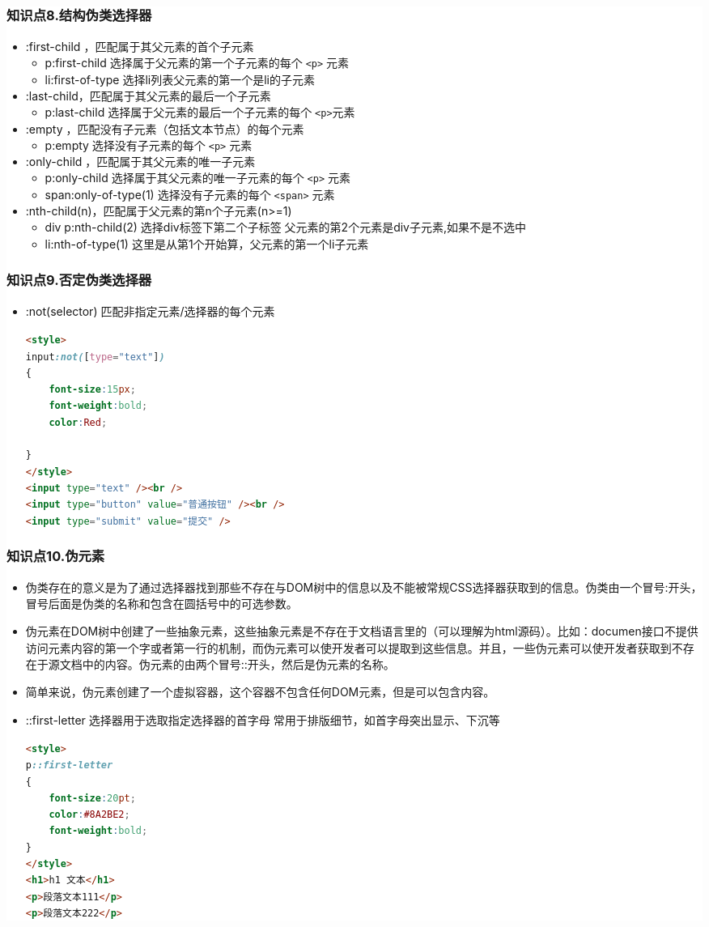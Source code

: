 ### 知识点8.结构伪类选择器

- :first-child ，匹配属于其父元素的首个子元素
  - p:first-child  选择属于父元素的第一个子元素的每个 `<p>` 元素
  - li:first-of-type 选择li列表父元素的第一个是li的子元素
- :last-child，匹配属于其父元素的最后一个子元素
  - p:last-child 选择属于父元素的最后一个子元素的每个 `<p>`元素
- :empty ，匹配没有子元素（包括文本节点）的每个元素
  - p:empty  选择没有子元素的每个 `<p>` 元素
- :only-child ，匹配属于其父元素的唯一子元素
  - p:only-child  选择属于其父元素的唯一子元素的每个 `<p>` 元素
  - span:only-of-type(1) 选择没有子元素的每个 `<span>` 元素
- :nth-child(n)，匹配属于父元素的第n个子元素(n>=1)
  - div p:nth-child(2) 选择div标签下第二个子标签 父元素的第2个元素是div子元素,如果不是不选中
  - li:nth-of-type(1) 这里是从第1个开始算，父元素的第一个li子元素

### 知识点9.否定伪类选择器

- :not(selector)  匹配非指定元素/选择器的每个元素

  ```html
  <style>
  input:not([type="text"])
  {
      font-size:15px;
      font-weight:bold;
      color:Red;
  
  }
  </style>
  <input type="text" /><br />
  <input type="button" value="普通按钮" /><br />
  <input type="submit" value="提交" />
  ```

### 知识点10.伪元素

- 伪类存在的意义是为了通过选择器找到那些不存在与DOM树中的信息以及不能被常规CSS选择器获取到的信息。伪类由一个冒号:开头，冒号后面是伪类的名称和包含在圆括号中的可选参数。
- 伪元素在DOM树中创建了一些抽象元素，这些抽象元素是不存在于文档语言里的（可以理解为html源码）。比如：documen接口不提供访问元素内容的第一个字或者第一行的机制，而伪元素可以使开发者可以提取到这些信息。并且，一些伪元素可以使开发者获取到不存在于源文档中的内容。伪元素的由两个冒号::开头，然后是伪元素的名称。
- 简单来说，伪元素创建了一个虚拟容器，这个容器不包含任何DOM元素，但是可以包含内容。

- ::first-letter   选择器用于选取指定选择器的首字母 常用于排版细节，如首字母突出显示、下沉等

  ```html
  <style>
  p::first-letter
  {
      font-size:20pt;
      color:#8A2BE2;
      font-weight:bold;
  }
  </style>
  <h1>h1 文本</h1>
  <p>段落文本111</p>
  <p>段落文本222</p>
  ```
